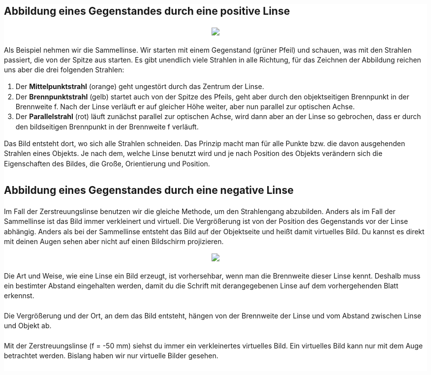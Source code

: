 


## Abbildung eines Gegenstandes durch eine positive Linse


<p align="center">
<img src="/MINIBOX/UC2_minibox_2.png" width="800"/>
</p>


Als Beispiel nehmen wir die Sammellinse. Wir starten mit einem Gegenstand (grüner Pfeil) und schauen, was mit den Strahlen passiert, die von der Spitze aus starten. Es gibt unendlich viele Strahlen in alle Richtung, für das Zeichnen der Abbildung reichen uns aber die drei folgenden Strahlen:

1. Der **Mittelpunktstrahl** (orange) geht ungestört durch das Zentrum der Linse.
2. Der **Brennpunktstrahl** (gelb) startet auch von der Spitze des Pfeils, geht aber durch den objektseitigen Brennpunkt in der Brennweite f. Nach der Linse verläuft er auf gleicher Höhe weiter, aber nun parallel zur optischen Achse.
3. Der **Parallelstrahl** (rot) läuft zunächst parallel zur optischen Achse, wird dann aber an der Linse so gebrochen, dass er durch den bildseitigen Brennpunkt in der Brennweite f verläuft.

Das Bild entsteht dort, wo sich alle Strahlen schneiden. Das Prinzip macht man für alle Punkte bzw. die davon ausgehenden Strahlen eines Objekts. Je nach dem, welche Linse benutzt wird und je nach Position des Objekts verändern sich die Eigenschaften des Bildes, die Große, Orientierung und Position.


## Abbildung eines Gegenstandes durch eine negative Linse


Im Fall der Zerstreuungslinse benutzen wir die gleiche Methode, um den Strahlengang abzubilden. Anders als im Fall der Sammellinse ist das Bild immer verkleinert und virtuell. Die Vergrößerung ist von der Position des Gegenstands vor der Linse abhängig. Anders als bei der Sammellinse entsteht das Bild auf der Objektseite und heißt damit virtuelles Bild. Du kannst es direkt mit deinen Augen sehen aber nicht auf einen Bildschirm projizieren.

<p align="center">  
<img src="/MINIBOX/UC2_minibox_3.png" width="800"/>
</p>

<div class="alert-success">
Die Art und Weise, wie eine Linse ein Bild erzeugt, ist vorhersehbar, wenn man die Brennweite dieser Linse kennt. Deshalb muss ein bestimter Abstand eingehalten werden, damit du die Schrift mit derangegebenen Linse auf dem vorhergehenden Blatt erkennst.
</div><br/>

<div class="alert-success">
Die Vergrößerung und der Ort, an dem das Bild entsteht, hängen von der Brennweite der Linse und vom Abstand zwischen Linse und Objekt ab.
</div><br/>

<div class="alert-success">
Mit der Zerstreuungslinse (f = -50 mm) siehst du  immer ein verkleinertes virtuelles Bild. Ein virtuelles Bild kann nur mit dem Auge betrachtet werden. Bislang haben wir nur virtuelle
Bilder gesehen.
</div><br/>
